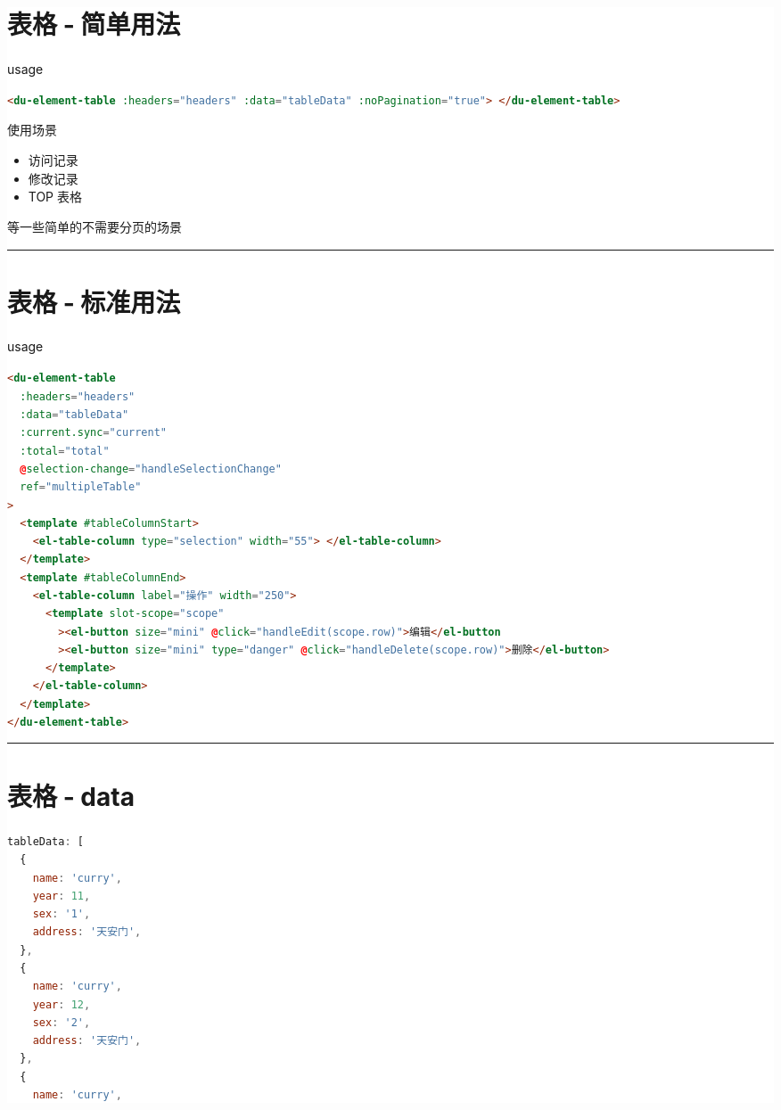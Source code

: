 # 表格 - 简单用法

usage

```html
<du-element-table :headers="headers" :data="tableData" :noPagination="true"> </du-element-table>
```

使用场景

- 访问记录
- 修改记录
- TOP 表格

等一些简单的不需要分页的场景

---

# 表格 - 标准用法

usage

```html {all|2|3|4-5|6|7|9-11|12-19|all}
<du-element-table
  :headers="headers"
  :data="tableData"
  :current.sync="current"
  :total="total"
  @selection-change="handleSelectionChange"
  ref="multipleTable"
>
  <template #tableColumnStart>
    <el-table-column type="selection" width="55"> </el-table-column>
  </template>
  <template #tableColumnEnd>
    <el-table-column label="操作" width="250">
      <template slot-scope="scope"
        ><el-button size="mini" @click="handleEdit(scope.row)">编辑</el-button
        ><el-button size="mini" type="danger" @click="handleDelete(scope.row)">删除</el-button>
      </template>
    </el-table-column>
  </template>
</du-element-table>
```

---

# 表格 - data

```js
tableData: [
  {
    name: 'curry',
    year: 11,
    sex: '1',
    address: '天安门',
  },
  {
    name: 'curry',
    year: 12,
    sex: '2',
    address: '天安门',
  },
  {
    name: 'curry',
```